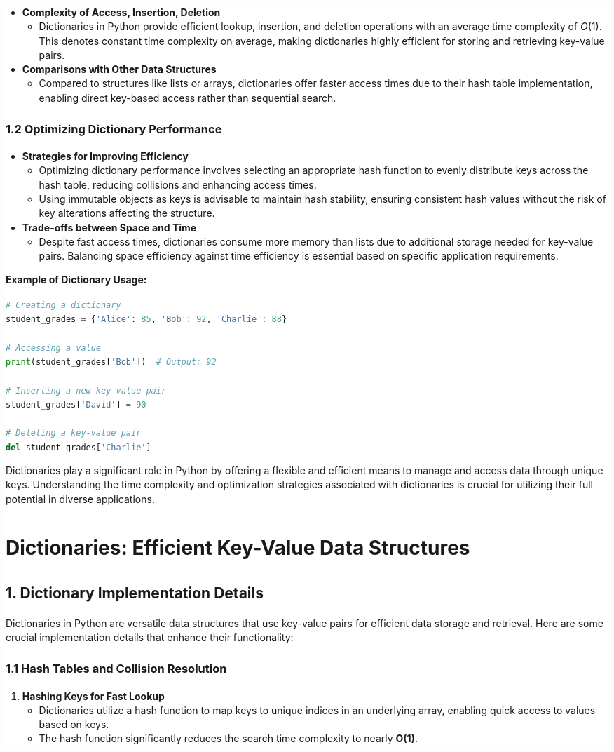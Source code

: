 - **Complexity of Access, Insertion, Deletion**
  - Dictionaries in Python provide efficient lookup, insertion, and deletion operations with an average time complexity of $O(1)$. This denotes constant time complexity on average, making dictionaries highly efficient for storing and retrieving key-value pairs.
- **Comparisons with Other Data Structures**
  - Compared to structures like lists or arrays, dictionaries offer faster access times due to their hash table implementation, enabling direct key-based access rather than sequential search.

### 1.2 Optimizing Dictionary Performance

- **Strategies for Improving Efficiency**
  - Optimizing dictionary performance involves selecting an appropriate hash function to evenly distribute keys across the hash table, reducing collisions and enhancing access times.
  - Using immutable objects as keys is advisable to maintain hash stability, ensuring consistent hash values without the risk of key alterations affecting the structure.
- **Trade-offs between Space and Time**
  - Despite fast access times, dictionaries consume more memory than lists due to additional storage needed for key-value pairs. Balancing space efficiency against time efficiency is essential based on specific application requirements.

**Example of Dictionary Usage:**
```python
# Creating a dictionary
student_grades = {'Alice': 85, 'Bob': 92, 'Charlie': 88}

# Accessing a value
print(student_grades['Bob'])  # Output: 92

# Inserting a new key-value pair
student_grades['David'] = 90

# Deleting a key-value pair
del student_grades['Charlie']
```

Dictionaries play a significant role in Python by offering a flexible and efficient means to manage and access data through unique keys. Understanding the time complexity and optimization strategies associated with dictionaries is crucial for utilizing their full potential in diverse applications.
# Dictionaries: Efficient Key-Value Data Structures

## 1. Dictionary Implementation Details

Dictionaries in Python are versatile data structures that use key-value pairs for efficient data storage and retrieval. Here are some crucial implementation details that enhance their functionality:

### 1.1 Hash Tables and Collision Resolution

1. **Hashing Keys for Fast Lookup**
    - Dictionaries utilize a hash function to map keys to unique indices in an underlying array, enabling quick access to values based on keys.
    - The hash function significantly reduces the search time complexity to nearly **O(1)**.
